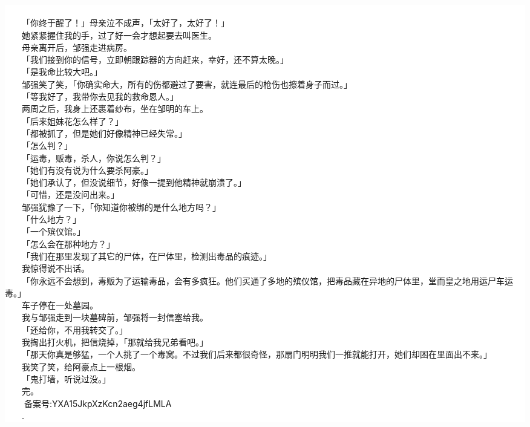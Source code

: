 <br>   
&emsp;&emsp;「你终于醒了！」母亲泣不成声，「太好了，太好了！」  
<br>   
&emsp;&emsp;她紧紧握住我的手，过了好一会才想起要去叫医生。  
<br>   
&emsp;&emsp;母亲离开后，邹强走进病房。  
<br>   
&emsp;&emsp;「我们接到你的信号，立即朝跟踪器的方向赶来，幸好，还不算太晚。」  
<br>   
&emsp;&emsp;「是我命比较大吧。」  
<br>   
&emsp;&emsp;邹强笑了笑，「你确实命大，所有的伤都避过了要害，就连最后的枪伤也擦着身子而过。」  
<br>   
&emsp;&emsp;「等我好了，我带你去见我的救命恩人。」  
<br>   
&emsp;&emsp;两周之后，我身上还裹着纱布，坐在邹明的车上。  
<br>   
&emsp;&emsp;「后来姐妹花怎么样了？」  
<br>   
&emsp;&emsp;「都被抓了，但是她们好像精神已经失常。」  
<br>   
&emsp;&emsp;「怎么判？」  
<br>   
&emsp;&emsp;「运毒，贩毒，杀人，你说怎么判？」  
<br>   
&emsp;&emsp;「她们有没有说为什么要杀阿豪。」  
<br>   
&emsp;&emsp;「她们承认了，但没说细节，好像一提到他精神就崩溃了。」  
<br>   
&emsp;&emsp;「可惜，还是没问出来。」  
<br>   
&emsp;&emsp;邹强犹豫了一下，「你知道你被绑的是什么地方吗？」  
<br>   
&emsp;&emsp;「什么地方？」  
<br>   
&emsp;&emsp;「一个殡仪馆。」  
<br>   
&emsp;&emsp;「怎么会在那种地方？」  
<br>   
&emsp;&emsp;「我们在那里发现了其它的尸体，在尸体里，检测出毒品的痕迹。」  
<br>   
&emsp;&emsp;我惊得说不出话。  
<br>   
&emsp;&emsp;「你永远不会想到，毒贩为了运输毒品，会有多疯狂。他们买通了多地的殡仪馆，把毒品藏在异地的尸体里，堂而皇之地用运尸车运毒。」  
<br>   
&emsp;&emsp;车子停在一处墓园。  
<br>   
&emsp;&emsp;我与邹强走到一块墓碑前，邹强将一封信塞给我。  
<br>   
&emsp;&emsp;「还给你，不用我转交了。」  
<br>   
&emsp;&emsp;我掏出打火机，把信烧掉，「那就给我兄弟看吧。」  
<br>   
&emsp;&emsp;「那天你真是够猛，一个人挑了一个毒窝。不过我们后来都很奇怪，那扇门明明我们一推就能打开，她们却困在里面出不来。」  
<br>   
&emsp;&emsp;我笑了笑，给阿豪点上一根烟。  
<br>   
&emsp;&emsp;「鬼打墙，听说过没。」  
<br>   
&emsp;&emsp;完。  
<br>   
&emsp;&emsp; 备案号:YXA15JkpXzKcn2aeg4jfLMLA  
<br>   
&emsp;&emsp;.  